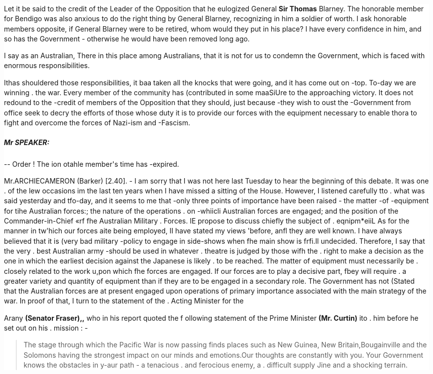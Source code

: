 Let it be said to the credit of the Leader of the Opposition that he eulogized General  **Sir Thomas**  Blarney. The honorable member for Bendigo was also anxious to do the right thing by General Blarney, recognizing in him a soldier of worth. I ask honorable members opposite, if General Blarney were to be retired, whom would they put in his place? I have every confidence in him, and so has the Government - otherwise he would have been removed long ago. 

I say as an Australian, There in this place among Australians, that it is not for us to condemn the Government, which is faced with enormous responsibilities. 

Ithas shouldered those responsibilities, it baa taken all the knocks that were going, and it has come out on -top. To-day we are winning . the war. Every member of the community has (contributed in some maaSiUre to the approaching victory. It does not redound to the -credit of members of the Opposition that they should, just because -they wish to oust the -Government from office seek to decry the efforts of those whose duty it is to provide our forces with the equipment necessary to enable thora to fight and overcome the forces of Nazi-ism and -Fascism. 

##### Mr SPEAKER:

-- Order ! The ion  otahle  member's time has -expired. 

Mr.ARCHIECAMERON (Barker) [2.40]. - I am sorry that I was not here last Tuesday to hear the beginning of this debate. It was one . of the lew occasions im the last ten years when I have missed a sitting of the House. However, I listened carefully tto . what was said yesterday and tfo-day, and it seems to me that -only three points of importance have been raised - the matter -of -equipment for tihe Australian forces:; the nature of the operations . on -whiicli Australian forces are engaged; and the position of the Commander-in-Chief «rf fhe Australian Military . Forces. IE propose to discuss chiefly the subject of . eqnipm*eiiL As for the manner in  tw'hich  our forces aite being employed, II have stated my views 'before, anfl they are well known. I have always believed that it is (very bad military -policy to engage in side-shows when fhe main show is frfi.Il undecided. Therefore, I say that the very . best Australian army -should be used in whatever . theatre is judged by those wifh the . right to make a decision as the one in which the earliest decision against the Japanese is likely . to be reached. The matter of equipment must necessarily be . closely related to the work u,pon which fhe forces are engaged. If our forces are to play a decisive part, fbey will require . a greater variety and quantity of equipment than if they are to be engaged in a secondary role. The Government has not  (Stated  that the Australian forces are at present engaged upon operations of primary importance associated with the main strategy of the war. In proof of that, I turn to the statement of the . Acting Minister for the 

Arany  **(Senator Fraser),,**  who in his report quoted the f ollowing statement of the Prime Minister  **(Mr. Curtin)**  ito . him before he set out on his . mission :  - 

  >The stage through which the Pacific War is now passing finds places such as New Guinea, New Britain,Bougainville and the Solomons having the strongest impact on our minds and emotions.Our thoughts are constantly with you. Your Government knows the obstacles in y-aur path - a tenacious . and ferocious enemy, a . difficult supply Jine and a shocking terrain. 
